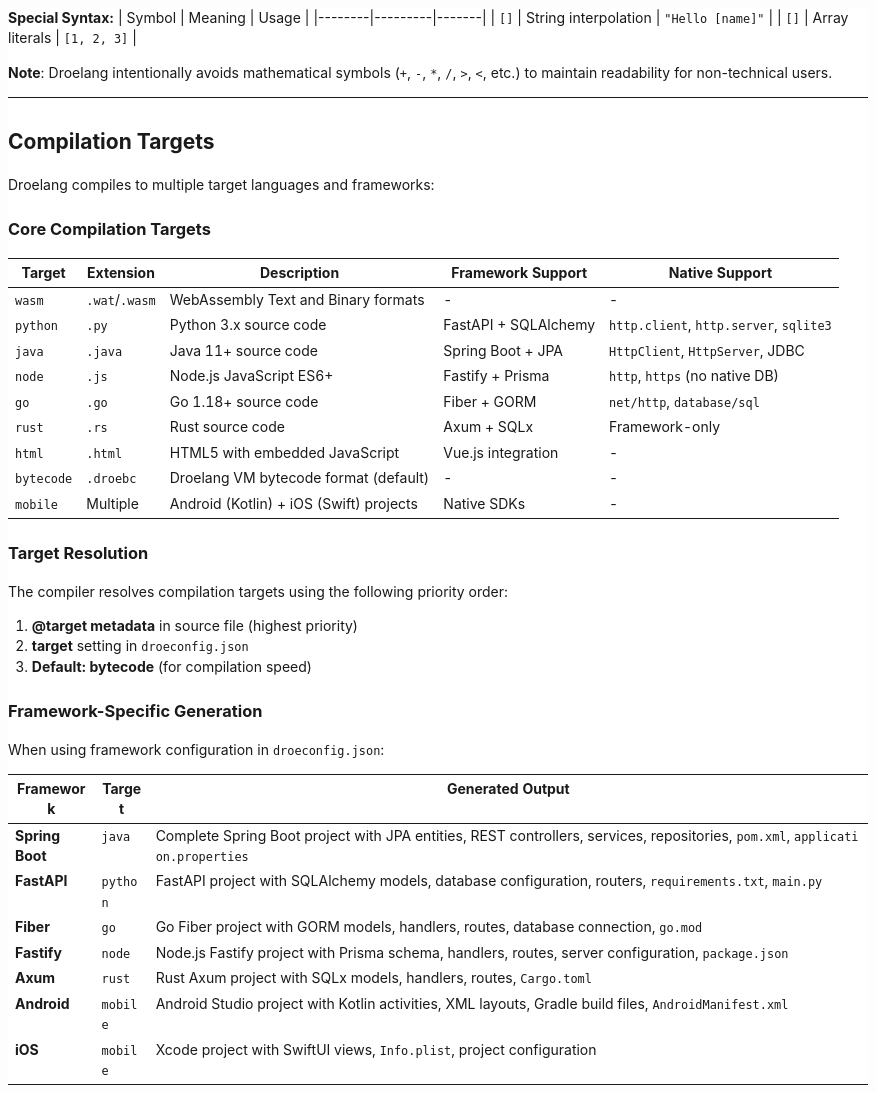 **Special Syntax:**
| Symbol | Meaning | Usage |
|--------|---------|-------|
| `[]` | String interpolation | `"Hello [name]"` |
| `[]` | Array literals | `[1, 2, 3]` |

**Note**: Droelang intentionally avoids mathematical symbols (`+`, `-`, `*`, `/`, `>`, `<`, etc.) to maintain readability for non-technical users.

---

## Compilation Targets

Droelang compiles to multiple target languages and frameworks:

### Core Compilation Targets

| Target     | Extension      | Description                             | Framework Support    | Native Support                          |
| ---------- | -------------- | --------------------------------------- | -------------------- | --------------------------------------- |
| `wasm`     | `.wat`/`.wasm` | WebAssembly Text and Binary formats     | -                    | -                                       |
| `python`   | `.py`          | Python 3.x source code                  | FastAPI + SQLAlchemy | `http.client`, `http.server`, `sqlite3` |
| `java`     | `.java`        | Java 11+ source code                    | Spring Boot + JPA    | `HttpClient`, `HttpServer`, JDBC        |
| `node`     | `.js`          | Node.js JavaScript ES6+                 | Fastify + Prisma     | `http`, `https` (no native DB)          |
| `go`       | `.go`          | Go 1.18+ source code                    | Fiber + GORM         | `net/http`, `database/sql`              |
| `rust`     | `.rs`          | Rust source code                        | Axum + SQLx          | Framework-only                          |
| `html`     | `.html`        | HTML5 with embedded JavaScript          | Vue.js integration   | -                                       |
| `bytecode` | `.droebc`      | Droelang VM bytecode format (default)   | -                    | -                                       |
| `mobile`   | Multiple       | Android (Kotlin) + iOS (Swift) projects | Native SDKs          | -                                       |

### Target Resolution

The compiler resolves compilation targets using the following priority order:

1. **@target metadata** in source file (highest priority)
2. **target** setting in `droeconfig.json` 
3. **Default: bytecode** (for compilation speed)

### Framework-Specific Generation

When using framework configuration in `droeconfig.json`:

| Framework       | Target   | Generated Output                                                                                                              |
| --------------- | -------- | ----------------------------------------------------------------------------------------------------------------------------- |
| **Spring Boot** | `java`   | Complete Spring Boot project with JPA entities, REST controllers, services, repositories, `pom.xml`, `application.properties` |
| **FastAPI**     | `python` | FastAPI project with SQLAlchemy models, database configuration, routers, `requirements.txt`, `main.py`                        |
| **Fiber**       | `go`     | Go Fiber project with GORM models, handlers, routes, database connection, `go.mod`                                            |
| **Fastify**     | `node`   | Node.js Fastify project with Prisma schema, handlers, routes, server configuration, `package.json`                            |
| **Axum**        | `rust`   | Rust Axum project with SQLx models, handlers, routes, `Cargo.toml`                                                            |
| **Android**     | `mobile` | Android Studio project with Kotlin activities, XML layouts, Gradle build files, `AndroidManifest.xml`                         |
| **iOS**         | `mobile` | Xcode project with SwiftUI views, `Info.plist`, project configuration                                                         |
